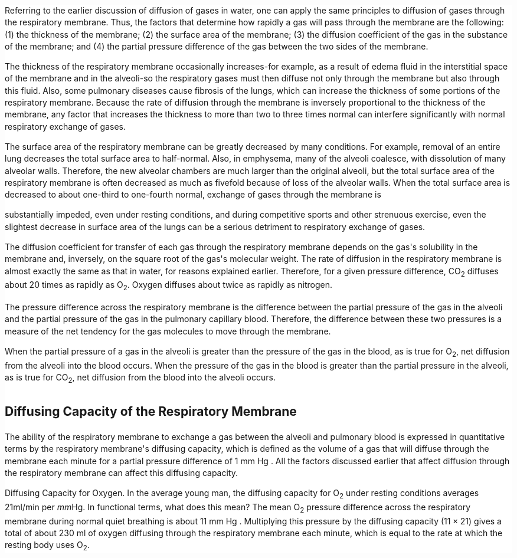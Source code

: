 Referring to the earlier discussion of diffusion of gases in water, one can apply the same principles to diffusion of gases through the respiratory membrane. Thus, the factors that determine how rapidly a gas will pass through the membrane are the following: (1) the thickness of the membrane; (2) the surface area of the membrane; (3) the diffusion coefficient of the gas in the substance of the membrane; and (4) the partial pressure difference of the gas between the two sides of the membrane.

The thickness of the respiratory membrane occasionally increases-for example, as a result of edema fluid in the interstitial space of the membrane and in the alveoli-so the respiratory gases must then diffuse not only through the membrane but also through this fluid. Also, some pulmonary diseases cause fibrosis of the lungs, which can increase the thickness of some portions of the respiratory membrane. Because the rate of diffusion through the membrane is inversely proportional to the thickness of the membrane, any factor that increases the thickness to more than two to three times normal can interfere significantly with normal respiratory exchange of gases.

The surface area of the respiratory membrane can be greatly decreased by many conditions. For example, removal of an entire lung decreases the total surface area to half-normal. Also, in emphysema, many of the alveoli coalesce, with dissolution of many alveolar walls. Therefore, the new alveolar chambers are much larger than the original alveoli, but the total surface area of the respiratory membrane is often decreased as much as fivefold because of loss of the alveolar walls. When the total surface area is decreased to about one-third to one-fourth normal, exchange of gases through the membrane is

substantially impeded, even under resting conditions, and during competitive sports and other strenuous exercise, even the slightest decrease in surface area of the lungs can be a serious detriment to respiratory exchange of gases.

The diffusion coefficient for transfer of each gas through the respiratory membrane depends on the gas's solubility in the membrane and, inversely, on the square root of the gas's molecular weight. The rate of diffusion in the respiratory membrane is almost exactly the same as that in water, for reasons explained earlier. Therefore, for a given pressure difference, $\mathrm{CO}_{2}$ diffuses about 20 times as rapidly as $\mathrm{O}_{2}$. Oxygen diffuses about twice as rapidly as nitrogen.

The pressure difference across the respiratory membrane is the difference between the partial pressure of the gas in the alveoli and the partial pressure of the gas in the pulmonary capillary blood. Therefore, the difference between these two pressures is a measure of the net tendency for the gas molecules to move through the membrane.

When the partial pressure of a gas in the alveoli is greater than the pressure of the gas in the blood, as is true for $\mathrm{O}_{2}$, net diffusion from the alveoli into the blood occurs. When the pressure of the gas in the blood is greater than the partial pressure in the alveoli, as is true for $\mathrm{CO}_{2}$, net diffusion from the blood into the alveoli occurs.

## Diffusing Capacity of the Respiratory Membrane

The ability of the respiratory membrane to exchange a gas between the alveoli and pulmonary blood is expressed in quantitative terms by the respiratory membrane's diffusing capacity, which is defined as the volume of a gas that will diffuse through the membrane each minute for a partial pressure difference of 1 mm Hg . All the factors discussed earlier that affect diffusion through the respiratory membrane can affect this diffusing capacity.

Diffusing Capacity for Oxygen. In the average young man, the diffusing capacity for $\mathrm{O}_{2}$ under resting conditions averages $21 \mathrm{ml} / \mathrm{min}$ per $m m \mathrm{Hg}$. In functional terms, what does this mean? The mean $\mathrm{O}_{2}$ pressure difference across the respiratory membrane during normal quiet breathing is about 11 mm Hg . Multiplying this pressure by the diffusing capacity $(11 \times 21)$ gives a total of about 230 ml of oxygen diffusing through the respiratory membrane each minute, which is equal to the rate at which the resting body uses $\mathrm{O}_{2}$.
